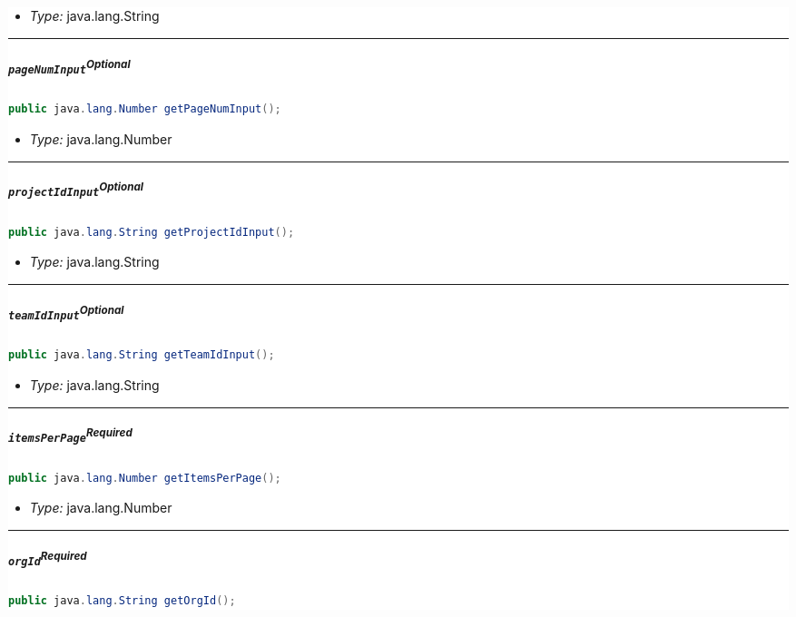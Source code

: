 - *Type:* java.lang.String

---

##### `pageNumInput`<sup>Optional</sup> <a name="pageNumInput" id="@cdktf/provider-mongodbatlas.dataMongodbatlasAtlasUsers.DataMongodbatlasAtlasUsers.property.pageNumInput"></a>

```java
public java.lang.Number getPageNumInput();
```

- *Type:* java.lang.Number

---

##### `projectIdInput`<sup>Optional</sup> <a name="projectIdInput" id="@cdktf/provider-mongodbatlas.dataMongodbatlasAtlasUsers.DataMongodbatlasAtlasUsers.property.projectIdInput"></a>

```java
public java.lang.String getProjectIdInput();
```

- *Type:* java.lang.String

---

##### `teamIdInput`<sup>Optional</sup> <a name="teamIdInput" id="@cdktf/provider-mongodbatlas.dataMongodbatlasAtlasUsers.DataMongodbatlasAtlasUsers.property.teamIdInput"></a>

```java
public java.lang.String getTeamIdInput();
```

- *Type:* java.lang.String

---

##### `itemsPerPage`<sup>Required</sup> <a name="itemsPerPage" id="@cdktf/provider-mongodbatlas.dataMongodbatlasAtlasUsers.DataMongodbatlasAtlasUsers.property.itemsPerPage"></a>

```java
public java.lang.Number getItemsPerPage();
```

- *Type:* java.lang.Number

---

##### `orgId`<sup>Required</sup> <a name="orgId" id="@cdktf/provider-mongodbatlas.dataMongodbatlasAtlasUsers.DataMongodbatlasAtlasUsers.property.orgId"></a>

```java
public java.lang.String getOrgId();
```

